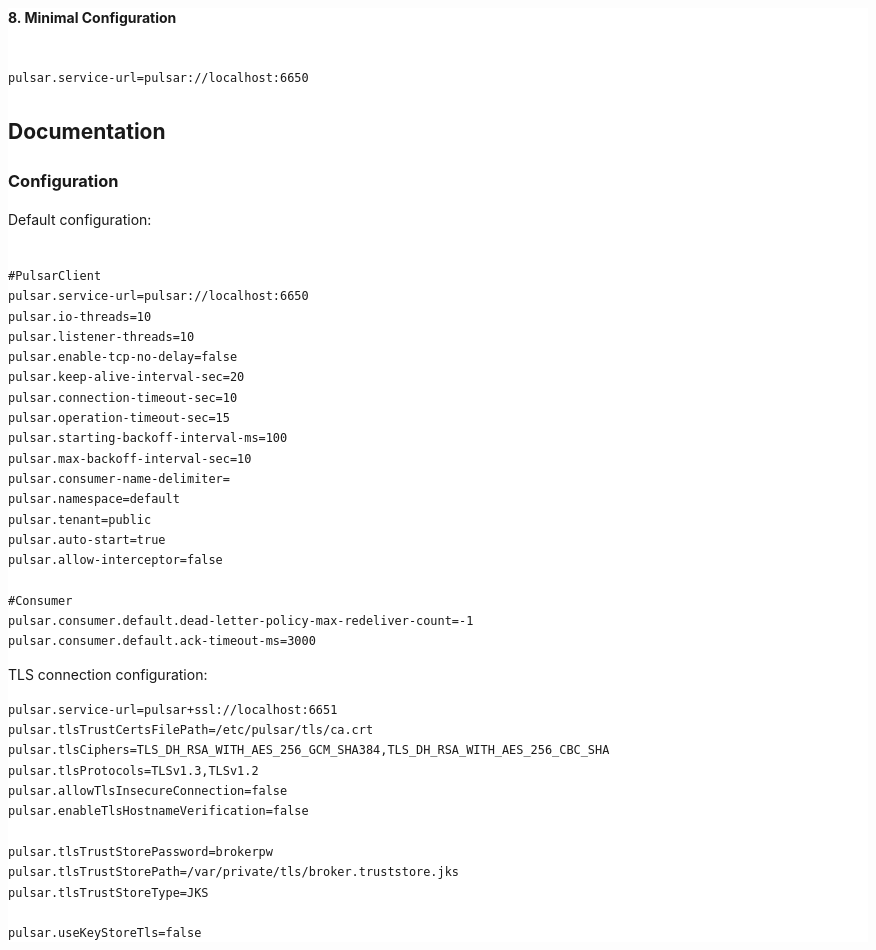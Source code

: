 
#### 8. Minimal Configuration

```properties

pulsar.service-url=pulsar://localhost:6650

```

## Documentation

### Configuration

Default configuration:
```properties

#PulsarClient
pulsar.service-url=pulsar://localhost:6650
pulsar.io-threads=10
pulsar.listener-threads=10
pulsar.enable-tcp-no-delay=false
pulsar.keep-alive-interval-sec=20
pulsar.connection-timeout-sec=10
pulsar.operation-timeout-sec=15
pulsar.starting-backoff-interval-ms=100
pulsar.max-backoff-interval-sec=10
pulsar.consumer-name-delimiter=
pulsar.namespace=default
pulsar.tenant=public
pulsar.auto-start=true
pulsar.allow-interceptor=false

#Consumer
pulsar.consumer.default.dead-letter-policy-max-redeliver-count=-1
pulsar.consumer.default.ack-timeout-ms=3000

```

TLS connection configuration:
```properties
pulsar.service-url=pulsar+ssl://localhost:6651
pulsar.tlsTrustCertsFilePath=/etc/pulsar/tls/ca.crt
pulsar.tlsCiphers=TLS_DH_RSA_WITH_AES_256_GCM_SHA384,TLS_DH_RSA_WITH_AES_256_CBC_SHA
pulsar.tlsProtocols=TLSv1.3,TLSv1.2
pulsar.allowTlsInsecureConnection=false
pulsar.enableTlsHostnameVerification=false

pulsar.tlsTrustStorePassword=brokerpw
pulsar.tlsTrustStorePath=/var/private/tls/broker.truststore.jks
pulsar.tlsTrustStoreType=JKS

pulsar.useKeyStoreTls=false
```
